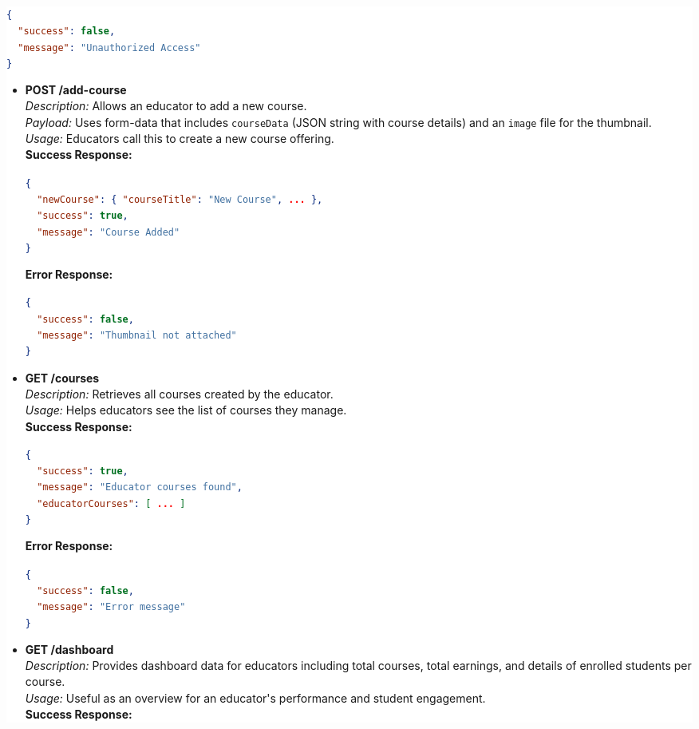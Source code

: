   ```json
  {
    "success": false,
    "message": "Unauthorized Access"
  }
  ```

- **POST /add-course**  
  _Description:_ Allows an educator to add a new course.  
  _Payload:_ Uses form-data that includes `courseData` (JSON string with course details) and an `image` file for the thumbnail.  
  _Usage:_ Educators call this to create a new course offering.  
  **Success Response:**

  ```json
  {
    "newCourse": { "courseTitle": "New Course", ... },
    "success": true,
    "message": "Course Added"
  }
  ```

  **Error Response:**

  ```json
  {
    "success": false,
    "message": "Thumbnail not attached"
  }
  ```

- **GET /courses**  
  _Description:_ Retrieves all courses created by the educator.  
  _Usage:_ Helps educators see the list of courses they manage.  
  **Success Response:**

  ```json
  {
    "success": true,
    "message": "Educator courses found",
    "educatorCourses": [ ... ]
  }
  ```

  **Error Response:**

  ```json
  {
    "success": false,
    "message": "Error message"
  }
  ```

- **GET /dashboard**  
  _Description:_ Provides dashboard data for educators including total courses, total earnings, and details of enrolled students per course.  
  _Usage:_ Useful as an overview for an educator's performance and student engagement.  
  **Success Response:**

